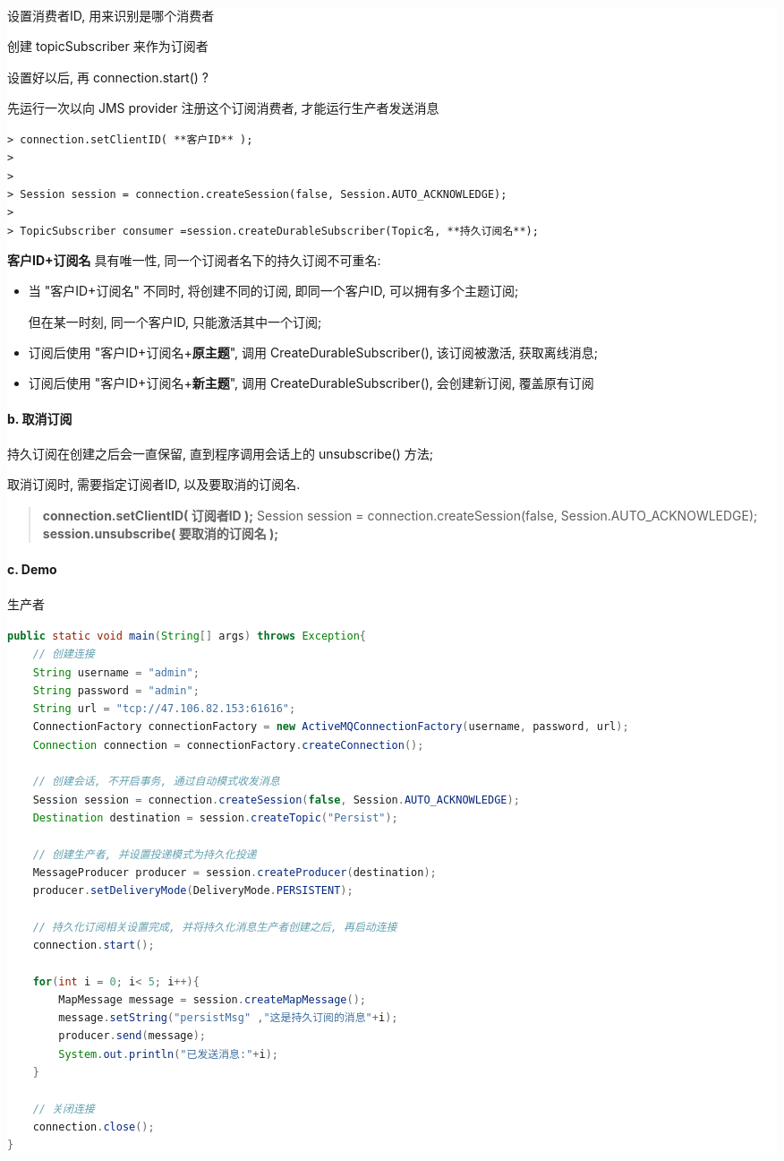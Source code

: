   设置消费者ID, 用来识别是哪个消费者

  创建 topicSubscriber 来作为订阅者

  设置好以后, 再 connection.start() ?

  先运行一次以向 JMS provider 注册这个订阅消费者, 才能运行生产者发送消息

    > connection.setClientID( **客户ID** );
    >
    >
    > Session session = connection.createSession(false, Session.AUTO_ACKNOWLEDGE);
    >
    > TopicSubscriber consumer =session.createDurableSubscriber(Topic名, **持久订阅名**);

**客户ID+订阅名** 具有唯一性, 同一个订阅者名下的持久订阅不可重名:

- 当 "客户ID+订阅名" 不同时, 将创建不同的订阅, 即同一个客户ID, 可以拥有多个主题订阅;

  但在某一时刻, 同一个客户ID, 只能激活其中一个订阅;


- 订阅后使用 "客户ID+订阅名+**原主题**", 调用 CreateDurableSubscriber(), 该订阅被激活, 获取离线消息;


- 订阅后使用 "客户ID+订阅名+**新主题**", 调用 CreateDurableSubscriber(), 会创建新订阅, 覆盖原有订阅

#### b. 取消订阅

持久订阅在创建之后会一直保留, 直到程序调用会话上的 unsubscribe() 方法;

取消订阅时, 需要指定订阅者ID, 以及要取消的订阅名.

> **connection.setClientID( 订阅者ID );**
> Session session = connection.createSession(false, Session.AUTO_ACKNOWLEDGE);
> **session.unsubscribe( 要取消的订阅名 );**

#### c. Demo

生产者

```java
public static void main(String[] args) throws Exception{
    // 创建连接
    String username = "admin";
    String password = "admin";
    String url = "tcp://47.106.82.153:61616";
    ConnectionFactory connectionFactory = new ActiveMQConnectionFactory(username, password, url);
    Connection connection = connectionFactory.createConnection();

    // 创建会话, 不开启事务, 通过自动模式收发消息
    Session session = connection.createSession(false, Session.AUTO_ACKNOWLEDGE);
    Destination destination = session.createTopic("Persist");

    // 创建生产者, 并设置投递模式为持久化投递
    MessageProducer producer = session.createProducer(destination);
    producer.setDeliveryMode(DeliveryMode.PERSISTENT);

    // 持久化订阅相关设置完成, 并将持久化消息生产者创建之后, 再启动连接
    connection.start();

    for(int i = 0; i< 5; i++){
        MapMessage message = session.createMapMessage();
        message.setString("persistMsg" ,"这是持久订阅的消息"+i);
        producer.send(message);
        System.out.println("已发送消息:"+i);
    }

    // 关闭连接
    connection.close();
}
```